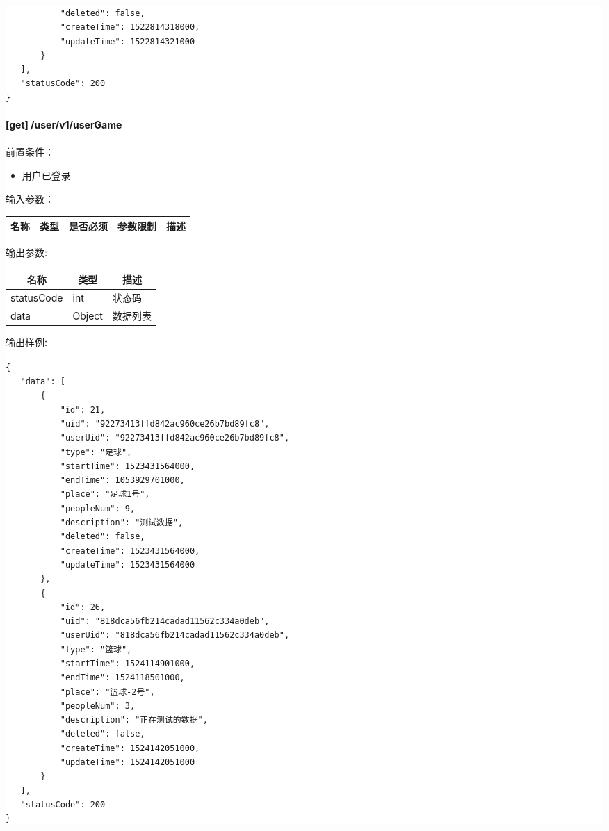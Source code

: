  ```
            "deleted": false,
            "createTime": 1522814318000,
            "updateTime": 1522814321000
        }
    ],
    "statusCode": 200
}
```

#### [get] /user/v1/userGame

 前置条件：

 * 用户已登录

 输入参数：

 名称 | 类型 | 是否必须 | 参数限制 | 描述
 --------- | ----------- | -------- | ---------- | ----------

 输出参数:

 名称 | 类型 | 描述
 --------- | ----------- | ----------
 statusCode | int | 状态码
 data | Object | 数据列表

 输出样例:

 ```
{
    "data": [
        {
            "id": 21,
            "uid": "92273413ffd842ac960ce26b7bd89fc8",
            "userUid": "92273413ffd842ac960ce26b7bd89fc8",
            "type": "足球",
            "startTime": 1523431564000,
            "endTime": 1053929701000,
            "place": "足球1号",
            "peopleNum": 9,
            "description": "测试数据",
            "deleted": false,
            "createTime": 1523431564000,
            "updateTime": 1523431564000
        },
        {
            "id": 26,
            "uid": "818dca56fb214cadad11562c334a0deb",
            "userUid": "818dca56fb214cadad11562c334a0deb",
            "type": "篮球",
            "startTime": 1524114901000,
            "endTime": 1524118501000,
            "place": "篮球-2号",
            "peopleNum": 3,
            "description": "正在测试的数据",
            "deleted": false,
            "createTime": 1524142051000,
            "updateTime": 1524142051000
        }
    ],
    "statusCode": 200
}
```
